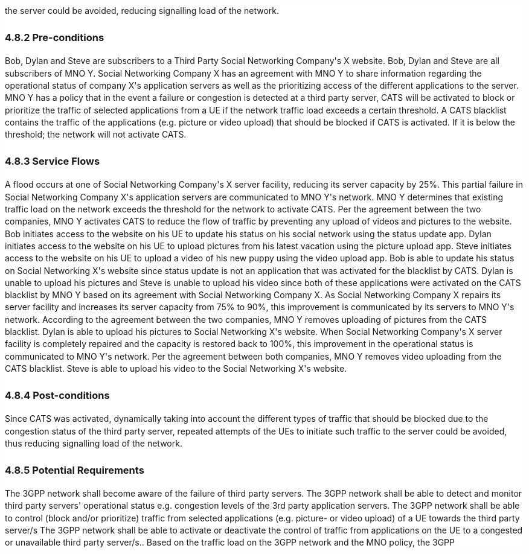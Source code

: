 the server could be avoided, reducing signalling load of the network.
### 4.8.2 Pre-conditions
Bob, Dylan and Steve are subscribers to a Third Party Social Networking
Company's X website.
Bob, Dylan and Steve are all subscribers of MNO Y.
Social Networking Company X has an agreement with MNO Y to share information
regarding the operational status of company X's application servers as well as
the prioritizing access of the different applications to the server.
MNO Y has a policy that in the event a failure or congestion is detected at a
third party server, CATS will be activated to block or prioritize the traffic
of selected applications from a UE if the network traffic load exceeds a
certain threshold. A CATS blacklist contains the traffic of the applications
(e.g. picture or video upload) that should be blocked if CATS is activated. If
it is below the threshold; the network will not activate CATS.
### 4.8.3 Service Flows
A flood occurs at one of Social Networking Company's X server facility,
reducing its server capacity by 25%.
This partial failure in Social Networking Company X's application servers are
communicated to MNO Y's network. MNO Y determines that existing traffic load
on the network exceeds the threshold for the network to activate CATS.
Per the agreement between the two companies, MNO Y activates CATS to reduce
the flow of traffic by preventing any upload of videos and pictures to the
website.
Bob initiates access to the website on his UE to update his status on his
social network using the status update app.
Dylan initiates access to the website on his UE to upload pictures from his
latest vacation using the picture upload app.
Steve initiates access to the website on his UE to upload a video of his new
puppy using the video upload app.
Bob is able to update his status on Social Networking X's website since status
update is not an application that was activated for the blacklist by CATS.
Dylan is unable to upload his pictures and Steve is unable to upload his video
since both of these applications were activated on the CATS blacklist by MNO Y
based on its agreement with Social Networking Company X.
As Social Networking Company X repairs its server facility and increases its
server capacity from 75% to 90%, this improvement is communicated by its
servers to MNO Y's network. According to the agreement between the two
companies, MNO Y removes uploading of pictures from the CATS blacklist. Dylan
is able to upload his pictures to Social Networking X's website.
When Social Networking Company's X server facility is completely repaired and
the capacity is restored back to 100%, this improvement in the operational
status is communicated to MNO Y's network. Per the agreement between both
companies, MNO Y removes video uploading from the CATS blacklist. Steve is
able to upload his video to the Social Networking X's website.
### 4.8.4 Post-conditions
Since CATS was activated, dynamically taking into account the different types
of traffic that should be blocked due to the congestion status of the third
party server, repeated attempts of the UEs to initiate such traffic to the
server could be avoided, thus reducing signalling load of the network.
### 4.8.5 Potential Requirements
The 3GPP network shall become aware of the failure of third party servers.
The 3GPP network shall be able to detect and monitor third party servers'
operational status e.g. congestion levels of the 3rd party application
servers.
The 3GPP network shall be able to control (block and/or prioritize) traffic
from selected applications (e.g. picture- or video upload) of a UE towards the
third party server/s
The 3GPP network shall be able to activate or deactivate the control of
traffic from applications on the UE to a congested or unavailable third party
server/s..
Based on the traffic load on the 3GPP network and the MNO policy, the 3GPP